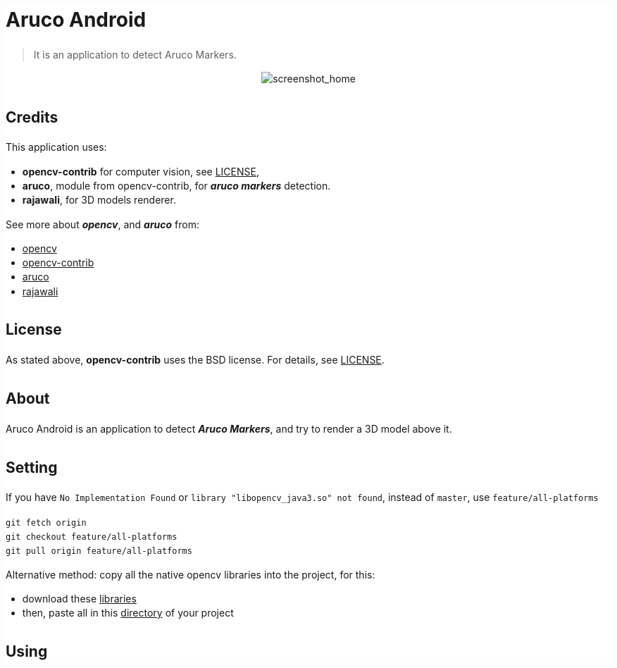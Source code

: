 # Aruco Android

> It is an application to detect Aruco Markers.

<center>
	<img width="75%" src="screenshots/marker_drawing_axis.png" alt="screenshot_home" />
</center>

## Credits

This application uses:

- **opencv-contrib** for computer vision, see [LICENSE](opencv344-contrib/LICENSE),
- **aruco**, module from opencv-contrib, for ***aruco markers*** detection.
- **rajawali**, for 3D models renderer.

See more about ***opencv***, and ***aruco*** from:
 
- [opencv](https://opencv.org)
- [opencv-contrib](https://github.com/opencv/opencv_contrib)
- [aruco](http://www.uco.es/investiga/grupos/ava/node/26)
- [rajawali](https://github.com/Rajawali/Rajawali)

## License

As stated above, **opencv-contrib** uses the BSD license. For details, see [LICENSE](opencv344-contrib/LICENSE).

## About

Aruco Android is an application to detect ***Aruco Markers***, and try to render a 3D model above it.

## Setting

If you have `No Implementation Found` or `library "libopencv_java3.so" not found`, instead of `master`, use `feature/all-platforms`

```
git fetch origin
git checkout feature/all-platforms
git pull origin feature/all-platforms
```

Alternative method: copy all the native opencv libraries into the project, for this:

- download these [libraries](https://github.com/RivoLink/opencv-android/tree/master/opencv3_4_4_contrib/native/libs)
- then, paste all in this [directory](https://github.com/RivoLink/Aruco-Android/tree/master/opencv344-contrib/src/main/jniLibs) of your project

## Using
